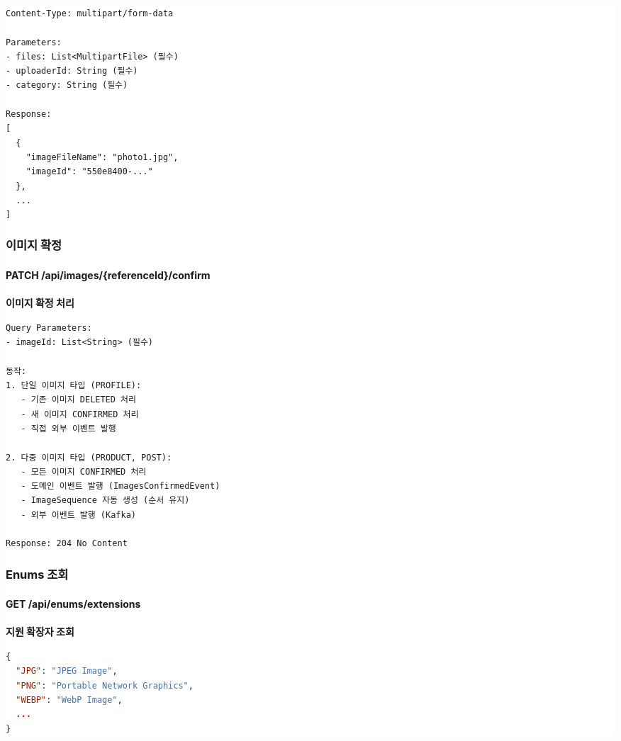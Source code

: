 ```http
Content-Type: multipart/form-data

Parameters:
- files: List<MultipartFile> (필수)
- uploaderId: String (필수)
- category: String (필수)

Response:
[
  {
    "imageFileName": "photo1.jpg",
    "imageId": "550e8400-..."
  },
  ...
]
```

### 이미지 확정

#### PATCH /api/images/{referenceId}/confirm

**이미지 확정 처리**

```http
Query Parameters:
- imageId: List<String> (필수)

동작:
1. 단일 이미지 타입 (PROFILE):
   - 기존 이미지 DELETED 처리
   - 새 이미지 CONFIRMED 처리
   - 직접 외부 이벤트 발행

2. 다중 이미지 타입 (PRODUCT, POST):
   - 모든 이미지 CONFIRMED 처리
   - 도메인 이벤트 발행 (ImagesConfirmedEvent)
   - ImageSequence 자동 생성 (순서 유지)
   - 외부 이벤트 발행 (Kafka)

Response: 204 No Content
```

### Enums 조회

#### GET /api/enums/extensions

**지원 확장자 조회**

```json
{
  "JPG": "JPEG Image",
  "PNG": "Portable Network Graphics",
  "WEBP": "WebP Image",
  ...
}
```
